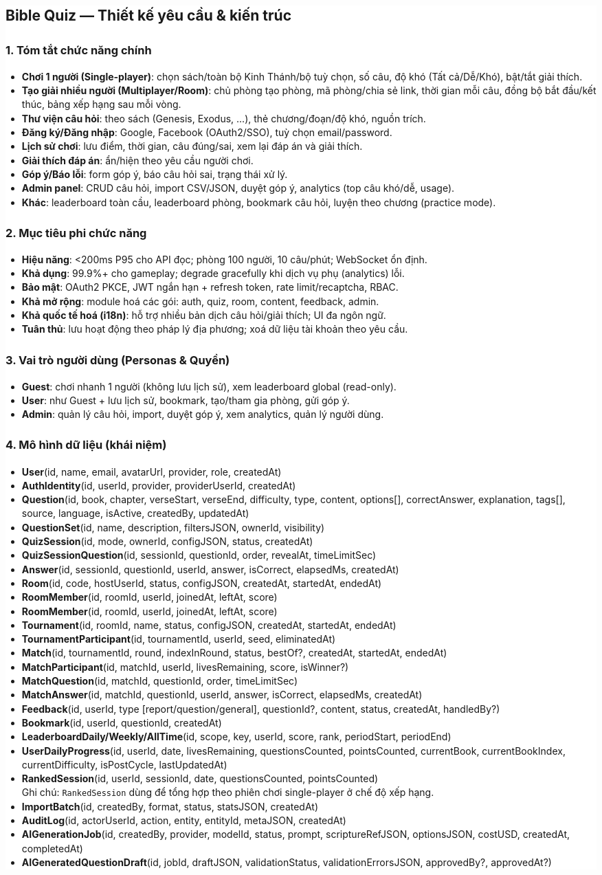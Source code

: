 ## Bible Quiz — Thiết kế yêu cầu & kiến trúc

### 1. Tóm tắt chức năng chính
- **Chơi 1 người (Single-player)**: chọn sách/toàn bộ Kinh Thánh/bộ tuỳ chọn, số câu, độ khó (Tất cả/Dễ/Khó), bật/tắt giải thích.
- **Tạo giải nhiều người (Multiplayer/Room)**: chủ phòng tạo phòng, mã phòng/chia sẻ link, thời gian mỗi câu, đồng bộ bắt đầu/kết thúc, bảng xếp hạng sau mỗi vòng.
- **Thư viện câu hỏi**: theo sách (Genesis, Exodus, ...), thẻ chương/đoạn/độ khó, nguồn trích.
- **Đăng ký/Đăng nhập**: Google, Facebook (OAuth2/SSO), tuỳ chọn email/password.
- **Lịch sử chơi**: lưu điểm, thời gian, câu đúng/sai, xem lại đáp án và giải thích.
- **Giải thích đáp án**: ẩn/hiện theo yêu cầu người chơi.
- **Góp ý/Báo lỗi**: form góp ý, báo câu hỏi sai, trạng thái xử lý.
- **Admin panel**: CRUD câu hỏi, import CSV/JSON, duyệt góp ý, analytics (top câu khó/dễ, usage).
- **Khác**: leaderboard toàn cầu, leaderboard phòng, bookmark câu hỏi, luyện theo chương (practice mode).

### 2. Mục tiêu phi chức năng
- **Hiệu năng**: <200ms P95 cho API đọc; phòng 100 người, 10 câu/phút; WebSocket ổn định.
- **Khả dụng**: 99.9%+ cho gameplay; degrade gracefully khi dịch vụ phụ (analytics) lỗi.
- **Bảo mật**: OAuth2 PKCE, JWT ngắn hạn + refresh token, rate limit/recaptcha, RBAC.
- **Khả mở rộng**: module hoá các gói: auth, quiz, room, content, feedback, admin.
- **Khả quốc tế hoá (i18n)**: hỗ trợ nhiều bản dịch câu hỏi/giải thích; UI đa ngôn ngữ.
- **Tuân thủ**: lưu hoạt động theo pháp lý địa phương; xoá dữ liệu tài khoản theo yêu cầu.

### 3. Vai trò người dùng (Personas & Quyền)
- **Guest**: chơi nhanh 1 người (không lưu lịch sử), xem leaderboard global (read-only).
- **User**: như Guest + lưu lịch sử, bookmark, tạo/tham gia phòng, gửi góp ý.
- **Admin**: quản lý câu hỏi, import, duyệt góp ý, xem analytics, quản lý người dùng.

### 4. Mô hình dữ liệu (khái niệm)
- **User**(id, name, email, avatarUrl, provider, role, createdAt)
- **AuthIdentity**(id, userId, provider, providerUserId, createdAt)
- **Question**(id, book, chapter, verseStart, verseEnd, difficulty, type, content, options[], correctAnswer, explanation, tags[], source, language, isActive, createdBy, updatedAt)
- **QuestionSet**(id, name, description, filtersJSON, ownerId, visibility)
- **QuizSession**(id, mode, ownerId, configJSON, status, createdAt)
- **QuizSessionQuestion**(id, sessionId, questionId, order, revealAt, timeLimitSec)
- **Answer**(id, sessionId, questionId, userId, answer, isCorrect, elapsedMs, createdAt)
- **Room**(id, code, hostUserId, status, configJSON, createdAt, startedAt, endedAt)
- **RoomMember**(id, roomId, userId, joinedAt, leftAt, score)
 - **RoomMember**(id, roomId, userId, joinedAt, leftAt, score)
 - **Tournament**(id, roomId, name, status, configJSON, createdAt, startedAt, endedAt)
 - **TournamentParticipant**(id, tournamentId, userId, seed, eliminatedAt)
 - **Match**(id, tournamentId, round, indexInRound, status, bestOf?, createdAt, startedAt, endedAt)
 - **MatchParticipant**(id, matchId, userId, livesRemaining, score, isWinner?)
 - **MatchQuestion**(id, matchId, questionId, order, timeLimitSec)
 - **MatchAnswer**(id, matchId, questionId, userId, answer, isCorrect, elapsedMs, createdAt)
- **Feedback**(id, userId, type [report/question/general], questionId?, content, status, createdAt, handledBy?)
- **Bookmark**(id, userId, questionId, createdAt)
- **LeaderboardDaily/Weekly/AllTime**(id, scope, key, userId, score, rank, periodStart, periodEnd)
- **UserDailyProgress**(id, userId, date, livesRemaining, questionsCounted, pointsCounted, currentBook, currentBookIndex, currentDifficulty, isPostCycle, lastUpdatedAt)
- **RankedSession**(id, userId, sessionId, date, questionsCounted, pointsCounted)  
  Ghi chú: `RankedSession` dùng để tổng hợp theo phiên chơi single-player ở chế độ xếp hạng.
- **ImportBatch**(id, createdBy, format, status, statsJSON, createdAt)
- **AuditLog**(id, actorUserId, action, entity, entityId, metaJSON, createdAt)
 - **AIGenerationJob**(id, createdBy, provider, modelId, status, prompt, scriptureRefJSON, optionsJSON, costUSD, createdAt, completedAt)
 - **AIGeneratedQuestionDraft**(id, jobId, draftJSON, validationStatus, validationErrorsJSON, approvedBy?, approvedAt?)
